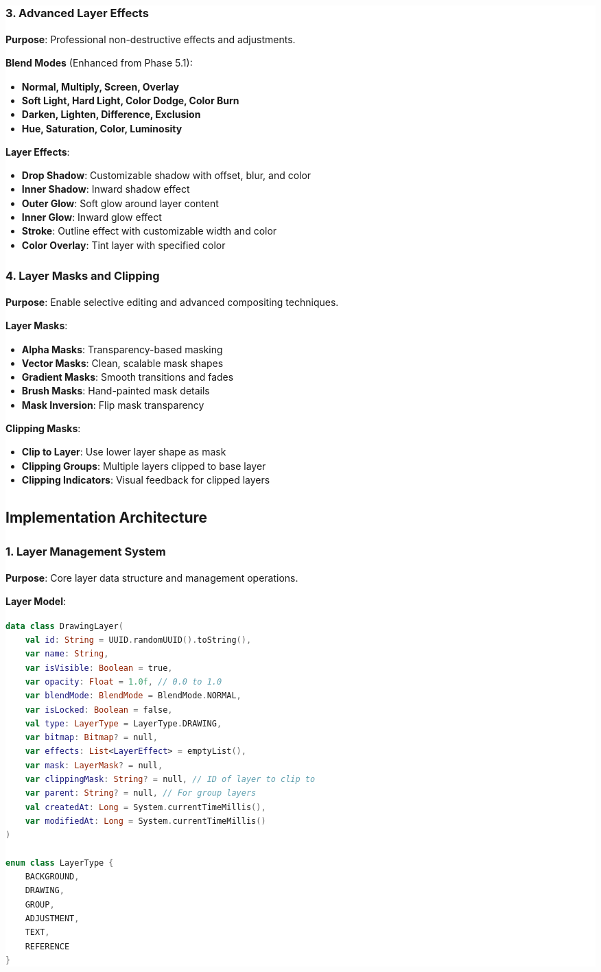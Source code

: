 ### 3. Advanced Layer Effects
**Purpose**: Professional non-destructive effects and adjustments.

**Blend Modes** (Enhanced from Phase 5.1):
- **Normal, Multiply, Screen, Overlay**
- **Soft Light, Hard Light, Color Dodge, Color Burn**
- **Darken, Lighten, Difference, Exclusion**
- **Hue, Saturation, Color, Luminosity**

**Layer Effects**:
- **Drop Shadow**: Customizable shadow with offset, blur, and color
- **Inner Shadow**: Inward shadow effect
- **Outer Glow**: Soft glow around layer content
- **Inner Glow**: Inward glow effect
- **Stroke**: Outline effect with customizable width and color
- **Color Overlay**: Tint layer with specified color

### 4. Layer Masks and Clipping
**Purpose**: Enable selective editing and advanced compositing techniques.

**Layer Masks**:
- **Alpha Masks**: Transparency-based masking
- **Vector Masks**: Clean, scalable mask shapes
- **Gradient Masks**: Smooth transitions and fades
- **Brush Masks**: Hand-painted mask details
- **Mask Inversion**: Flip mask transparency

**Clipping Masks**:
- **Clip to Layer**: Use lower layer shape as mask
- **Clipping Groups**: Multiple layers clipped to base layer
- **Clipping Indicators**: Visual feedback for clipped layers

## Implementation Architecture

### 1. Layer Management System
**Purpose**: Core layer data structure and management operations.

**Layer Model**:
```kotlin
data class DrawingLayer(
    val id: String = UUID.randomUUID().toString(),
    var name: String,
    var isVisible: Boolean = true,
    var opacity: Float = 1.0f, // 0.0 to 1.0
    var blendMode: BlendMode = BlendMode.NORMAL,
    var isLocked: Boolean = false,
    val type: LayerType = LayerType.DRAWING,
    var bitmap: Bitmap? = null,
    var effects: List<LayerEffect> = emptyList(),
    var mask: LayerMask? = null,
    var clippingMask: String? = null, // ID of layer to clip to
    var parent: String? = null, // For group layers
    val createdAt: Long = System.currentTimeMillis(),
    var modifiedAt: Long = System.currentTimeMillis()
)

enum class LayerType {
    BACKGROUND,
    DRAWING,
    GROUP,
    ADJUSTMENT,
    TEXT,
    REFERENCE
}
```